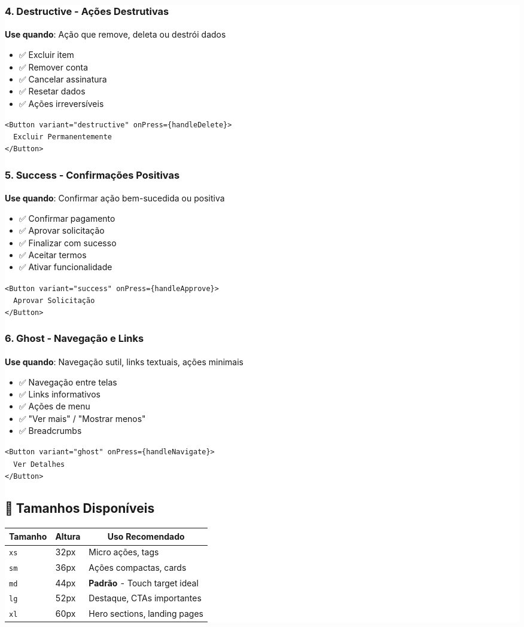 ### 4. **Destructive** - Ações Destrutivas

**Use quando**: Ação que remove, deleta ou destrói dados

- ✅ Excluir item
- ✅ Remover conta
- ✅ Cancelar assinatura
- ✅ Resetar dados
- ✅ Ações irreversíveis

```tsx
<Button variant="destructive" onPress={handleDelete}>
  Excluir Permanentemente
</Button>
```

### 5. **Success** - Confirmações Positivas

**Use quando**: Confirmar ação bem-sucedida ou positiva

- ✅ Confirmar pagamento
- ✅ Aprovar solicitação
- ✅ Finalizar com sucesso
- ✅ Aceitar termos
- ✅ Ativar funcionalidade

```tsx
<Button variant="success" onPress={handleApprove}>
  Aprovar Solicitação
</Button>
```

### 6. **Ghost** - Navegação e Links

**Use quando**: Navegação sutil, links textuais, ações minimais

- ✅ Navegação entre telas
- ✅ Links informativos
- ✅ Ações de menu
- ✅ "Ver mais" / "Mostrar menos"
- ✅ Breadcrumbs

```tsx
<Button variant="ghost" onPress={handleNavigate}>
  Ver Detalhes
</Button>
```

## 📏 Tamanhos Disponíveis

| Tamanho | Altura | Uso Recomendado                 |
| ------- | ------ | ------------------------------- |
| `xs`    | 32px   | Micro ações, tags               |
| `sm`    | 36px   | Ações compactas, cards          |
| `md`    | 44px   | **Padrão** - Touch target ideal |
| `lg`    | 52px   | Destaque, CTAs importantes      |
| `xl`    | 60px   | Hero sections, landing pages    |
